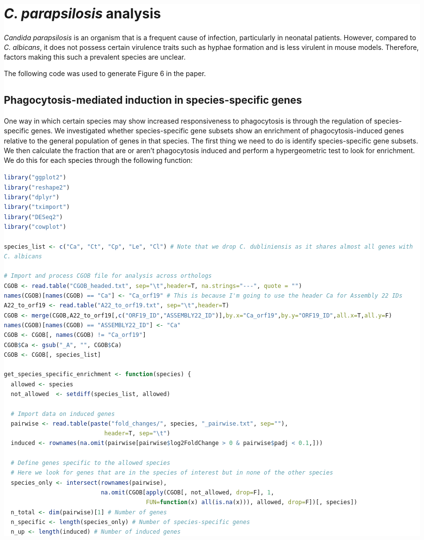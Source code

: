 *C. parapsilosis* analysis
================

*Candida parapsilosis* is an organism that is a frequent cause of
infection, particularly in neonatal patients. However, compared to *C.
albicans*, it does not possess certain virulence traits such as hyphae
formation and is less virulent in mouse models. Therefore, factors
making this such a prevalent species are unclear.

The following code was used to generate Figure 6 in the paper.

## Phagocytosis-mediated induction in species-specific genes

One way in which certain species may show increased responsiveness to
phagocytosis is through the regulation of species-specific genes. We
investigated whether species-specific gene subsets show an enrichment of
phagocytosis-induced genes relative to the general population of genes
in that species. The first thing we need to do is identify
species-specific gene subsets. We then calculate the fraction that are
or aren’t phagocytosis induced and perform a hypergeometric test to look
for enrichment. We do this for each species through the following
function:

``` r
library("ggplot2")
library("reshape2")
library("dplyr")
library("tximport")
library("DESeq2")
library("cowplot")

species_list <- c("Ca", "Ct", "Cp", "Le", "Cl") # Note that we drop C. dubliniensis as it shares almost all genes with C. albicans

# Import and process CGOB file for analysis across orthologs
CGOB <- read.table("CGOB_headed.txt", sep="\t",header=T, na.strings="---", quote = "")
names(CGOB)[names(CGOB) == "Ca"] <- "Ca_orf19" # This is because I'm going to use the header Ca for Assembly 22 IDs
A22_to_orf19 <- read.table("A22_to_orf19.txt", sep="\t",header=T)
CGOB <- merge(CGOB,A22_to_orf19[,c("ORF19_ID","ASSEMBLY22_ID")],by.x="Ca_orf19",by.y="ORF19_ID",all.x=T,all.y=F)
names(CGOB)[names(CGOB) == "ASSEMBLY22_ID"] <- "Ca"
CGOB <- CGOB[, names(CGOB) != "Ca_orf19"]
CGOB$Ca <- gsub("_A", "", CGOB$Ca)
CGOB <- CGOB[, species_list]

get_species_specific_enrichment <- function(species) {
  allowed <- species
  not_allowed  <- setdiff(species_list, allowed)
  
  # Import data on induced genes
  pairwise <- read.table(paste("fold_changes/", species, "_pairwise.txt", sep=""),
                             header=T, sep="\t")
  induced <- rownames(na.omit(pairwise[pairwise$log2FoldChange > 0 & pairwise$padj < 0.1,]))
  
  # Define genes specific to the allowed species
  # Here we look for genes that are in the species of interest but in none of the other species
  species_only <- intersect(rownames(pairwise),
                            na.omit(CGOB[apply(CGOB[, not_allowed, drop=F], 1,
                                         FUN=function(x) all(is.na(x))), allowed, drop=F])[, species])
  n_total <- dim(pairwise)[1] # Number of genes
  n_specific <- length(species_only) # Number of species-specific genes
  n_up <- length(induced) # Number of induced genes
```